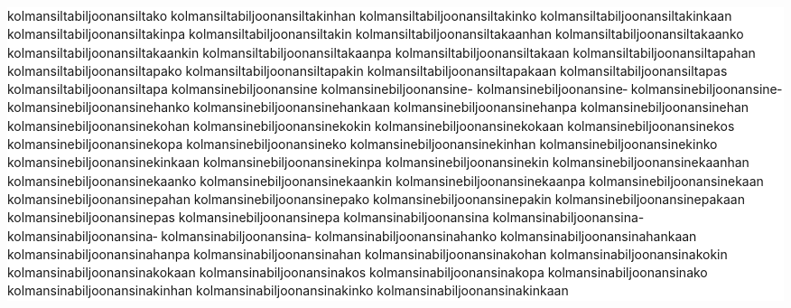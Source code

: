 kolmansiltabiljoonansiltako
kolmansiltabiljoonansiltakinhan
kolmansiltabiljoonansiltakinko
kolmansiltabiljoonansiltakinkaan
kolmansiltabiljoonansiltakinpa
kolmansiltabiljoonansiltakin
kolmansiltabiljoonansiltakaanhan
kolmansiltabiljoonansiltakaanko
kolmansiltabiljoonansiltakaankin
kolmansiltabiljoonansiltakaanpa
kolmansiltabiljoonansiltakaan
kolmansiltabiljoonansiltapahan
kolmansiltabiljoonansiltapako
kolmansiltabiljoonansiltapakin
kolmansiltabiljoonansiltapakaan
kolmansiltabiljoonansiltapas
kolmansiltabiljoonansiltapa
kolmansinebiljoonansine
kolmansinebiljoonansine-
kolmansinebiljoonansine‐
kolmansinebiljoonansine‑
kolmansinebiljoonansinehanko
kolmansinebiljoonansinehankaan
kolmansinebiljoonansinehanpa
kolmansinebiljoonansinehan
kolmansinebiljoonansinekohan
kolmansinebiljoonansinekokin
kolmansinebiljoonansinekokaan
kolmansinebiljoonansinekos
kolmansinebiljoonansinekopa
kolmansinebiljoonansineko
kolmansinebiljoonansinekinhan
kolmansinebiljoonansinekinko
kolmansinebiljoonansinekinkaan
kolmansinebiljoonansinekinpa
kolmansinebiljoonansinekin
kolmansinebiljoonansinekaanhan
kolmansinebiljoonansinekaanko
kolmansinebiljoonansinekaankin
kolmansinebiljoonansinekaanpa
kolmansinebiljoonansinekaan
kolmansinebiljoonansinepahan
kolmansinebiljoonansinepako
kolmansinebiljoonansinepakin
kolmansinebiljoonansinepakaan
kolmansinebiljoonansinepas
kolmansinebiljoonansinepa
kolmansinabiljoonansina
kolmansinabiljoonansina-
kolmansinabiljoonansina‐
kolmansinabiljoonansina‑
kolmansinabiljoonansinahanko
kolmansinabiljoonansinahankaan
kolmansinabiljoonansinahanpa
kolmansinabiljoonansinahan
kolmansinabiljoonansinakohan
kolmansinabiljoonansinakokin
kolmansinabiljoonansinakokaan
kolmansinabiljoonansinakos
kolmansinabiljoonansinakopa
kolmansinabiljoonansinako
kolmansinabiljoonansinakinhan
kolmansinabiljoonansinakinko
kolmansinabiljoonansinakinkaan